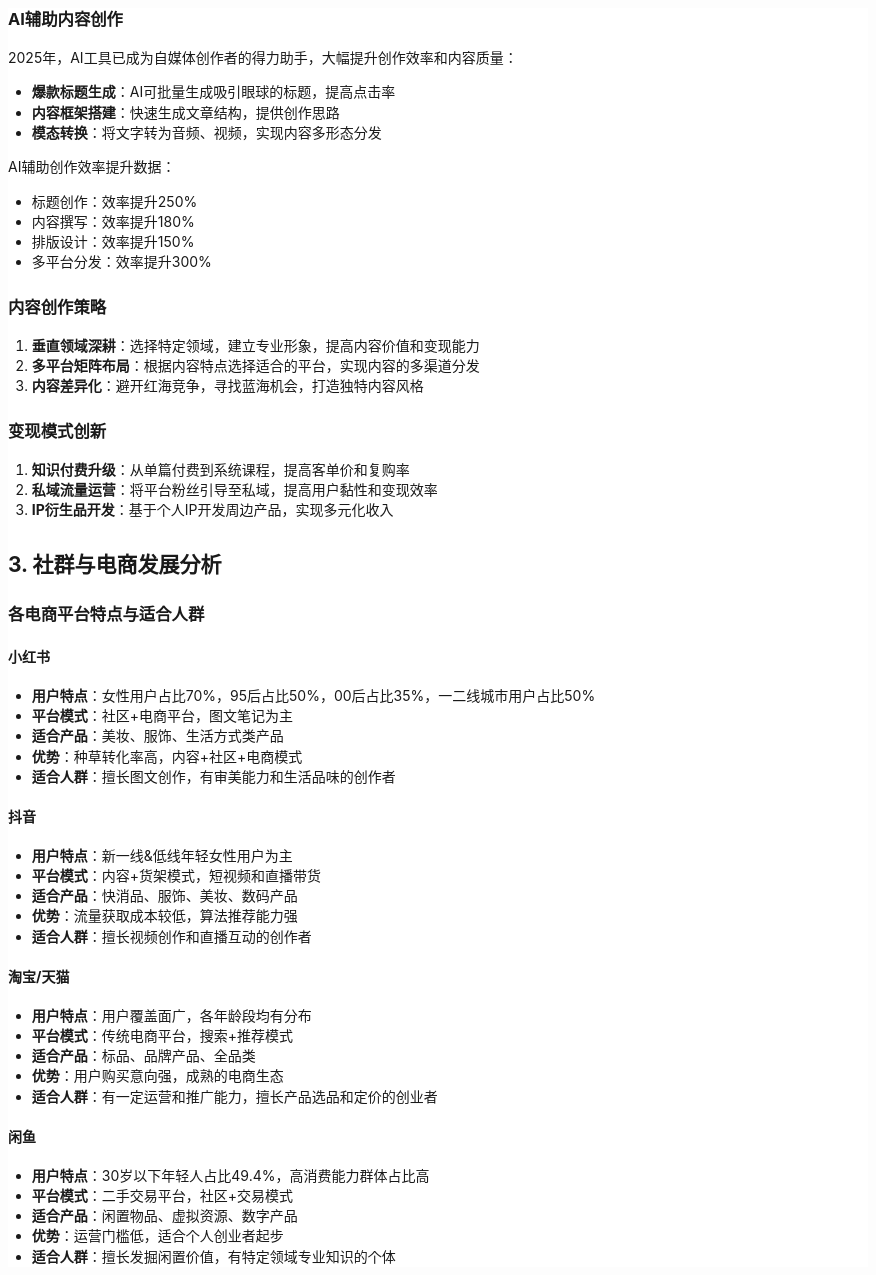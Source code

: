 ### AI辅助内容创作

2025年，AI工具已成为自媒体创作者的得力助手，大幅提升创作效率和内容质量：

- **爆款标题生成**：AI可批量生成吸引眼球的标题，提高点击率
- **内容框架搭建**：快速生成文章结构，提供创作思路
- **模态转换**：将文字转为音频、视频，实现内容多形态分发

AI辅助创作效率提升数据：
- 标题创作：效率提升250%
- 内容撰写：效率提升180%
- 排版设计：效率提升150%
- 多平台分发：效率提升300%

### 内容创作策略

1. **垂直领域深耕**：选择特定领域，建立专业形象，提高内容价值和变现能力
2. **多平台矩阵布局**：根据内容特点选择适合的平台，实现内容的多渠道分发
3. **内容差异化**：避开红海竞争，寻找蓝海机会，打造独特内容风格

### 变现模式创新

1. **知识付费升级**：从单篇付费到系统课程，提高客单价和复购率
2. **私域流量运营**：将平台粉丝引导至私域，提高用户黏性和变现效率
3. **IP衍生品开发**：基于个人IP开发周边产品，实现多元化收入
## 3. 社群与电商发展分析

### 各电商平台特点与适合人群

#### 小红书
- **用户特点**：女性用户占比70%，95后占比50%，00后占比35%，一二线城市用户占比50%
- **平台模式**：社区+电商平台，图文笔记为主
- **适合产品**：美妆、服饰、生活方式类产品
- **优势**：种草转化率高，内容+社区+电商模式
- **适合人群**：擅长图文创作，有审美能力和生活品味的创作者

#### 抖音
- **用户特点**：新一线&低线年轻女性用户为主
- **平台模式**：内容+货架模式，短视频和直播带货
- **适合产品**：快消品、服饰、美妆、数码产品
- **优势**：流量获取成本较低，算法推荐能力强
- **适合人群**：擅长视频创作和直播互动的创作者

#### 淘宝/天猫
- **用户特点**：用户覆盖面广，各年龄段均有分布
- **平台模式**：传统电商平台，搜索+推荐模式
- **适合产品**：标品、品牌产品、全品类
- **优势**：用户购买意向强，成熟的电商生态
- **适合人群**：有一定运营和推广能力，擅长产品选品和定价的创业者

#### 闲鱼
- **用户特点**：30岁以下年轻人占比49.4%，高消费能力群体占比高
- **平台模式**：二手交易平台，社区+交易模式
- **适合产品**：闲置物品、虚拟资源、数字产品
- **优势**：运营门槛低，适合个人创业者起步
- **适合人群**：擅长发掘闲置价值，有特定领域专业知识的个体
